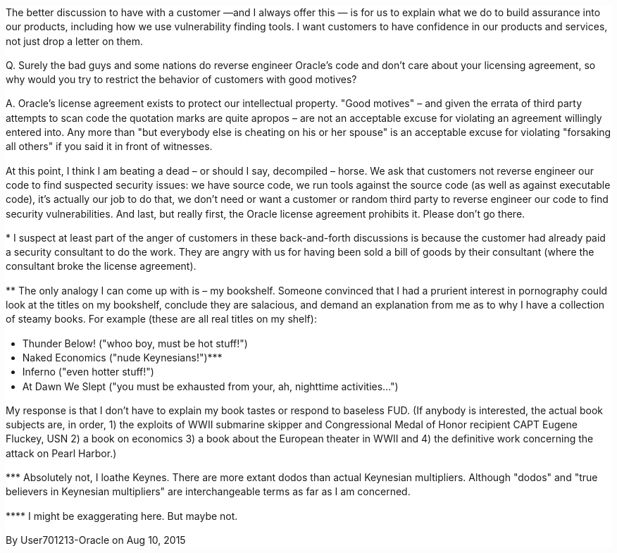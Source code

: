 The better discussion to have with a customer —and I always offer this — is for 
us to explain what we do to build assurance into our products, including how we 
use vulnerability finding tools. I want customers to have confidence in our 
products and services, not just drop a letter on them.

Q. Surely the bad guys and some nations do reverse engineer Oracle’s code and 
don’t care about your licensing agreement, so why would you try to restrict the 
behavior of customers with good motives?

A. Oracle’s license agreement exists to protect our intellectual property. 
"Good motives" – and given the errata of third party attempts to scan code the 
quotation marks are quite apropos – are not an acceptable excuse for violating 
an agreement willingly entered into. Any more than "but everybody else is 
cheating on his or her spouse" is an acceptable excuse for violating "forsaking 
all others" if you said it in front of witnesses.

At this point, I think I am beating a dead – or should I say, decompiled 
– horse. We ask that customers not reverse engineer our code to find suspected 
security issues: we have source code, we run tools against the source code (as 
well as against executable code), it’s actually our job to do that, we don’t 
need or want a customer or random third party to reverse engineer our code to 
find security vulnerabilities. And last, but really first, the Oracle license 
agreement prohibits it. Please don’t go there.

\* I suspect at least part of the anger of customers in these back-and-forth 
discussions is because the customer had already paid a security consultant to 
do the work. They are angry with us for having been sold a bill of goods by 
their consultant (where the consultant broke the license agreement).

\*\* The only analogy I can come up with is – my bookshelf. Someone convinced 
that I had a prurient interest in pornography could look at the titles on my 
bookshelf, conclude they are salacious, and demand an explanation from me as to 
why I have a collection of steamy books. For example (these are all real titles 
on my shelf):

- Thunder Below! ("whoo boy, must be hot stuff!")
- Naked Economics ("nude Keynesians!")\*\*\*
- Inferno ("even hotter stuff!")
- At Dawn We Slept ("you must be exhausted from your, ah, nighttime 
activities…")

My response is that I don’t have to explain my book tastes or respond to 
baseless FUD. (If anybody is interested, the actual book subjects are, in 
order, 1) the exploits of WWII submarine skipper and Congressional Medal of 
Honor recipient CAPT Eugene Fluckey, USN 2) a book on economics 3) a book about 
the European theater in WWII and 4) the definitive work concerning the attack 
on Pearl Harbor.)

\*\*\* Absolutely not, I loathe Keynes. There are more extant dodos than actual 
Keynesian multipliers. Although "dodos" and "true believers in Keynesian 
multipliers" are interchangeable terms as far as I am concerned.

\*\*\*\* I might be exaggerating here. But maybe not.

By User701213-Oracle on Aug 10, 2015
